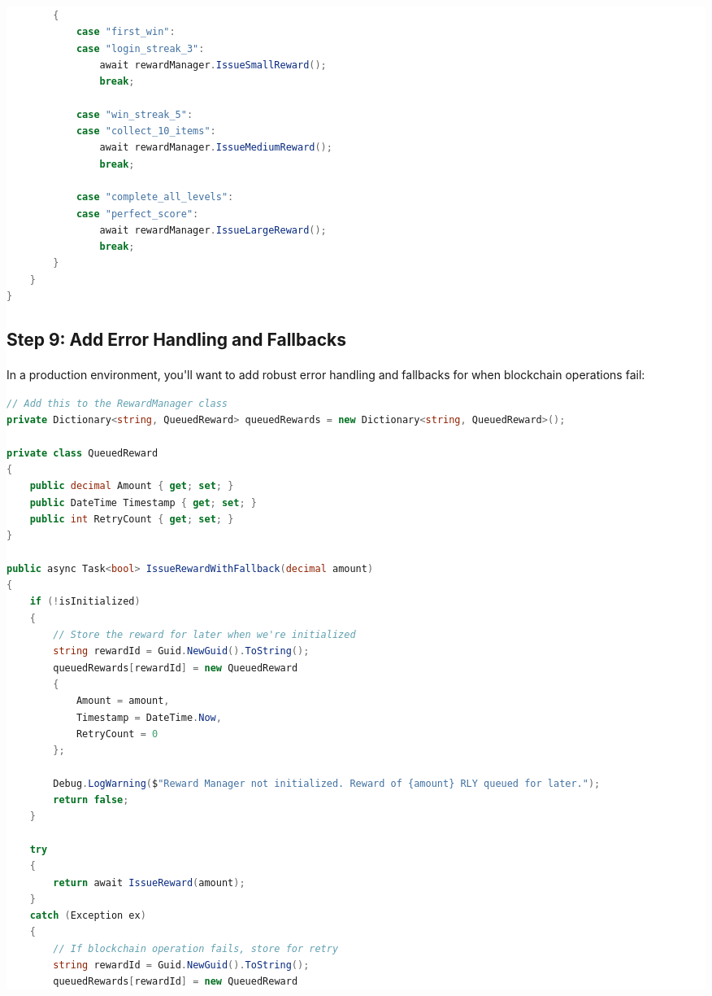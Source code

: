 ```csharp
        {
            case "first_win":
            case "login_streak_3":
                await rewardManager.IssueSmallReward();
                break;
                
            case "win_streak_5":
            case "collect_10_items":
                await rewardManager.IssueMediumReward();
                break;
                
            case "complete_all_levels":
            case "perfect_score":
                await rewardManager.IssueLargeReward();
                break;
        }
    }
}
```

## Step 9: Add Error Handling and Fallbacks

In a production environment, you'll want to add robust error handling and fallbacks for when blockchain operations fail:

```csharp
// Add this to the RewardManager class
private Dictionary<string, QueuedReward> queuedRewards = new Dictionary<string, QueuedReward>();

private class QueuedReward
{
    public decimal Amount { get; set; }
    public DateTime Timestamp { get; set; }
    public int RetryCount { get; set; }
}

public async Task<bool> IssueRewardWithFallback(decimal amount)
{
    if (!isInitialized)
    {
        // Store the reward for later when we're initialized
        string rewardId = Guid.NewGuid().ToString();
        queuedRewards[rewardId] = new QueuedReward 
        { 
            Amount = amount, 
            Timestamp = DateTime.Now,
            RetryCount = 0
        };
        
        Debug.LogWarning($"Reward Manager not initialized. Reward of {amount} RLY queued for later.");
        return false;
    }
    
    try
    {
        return await IssueReward(amount);
    }
    catch (Exception ex)
    {
        // If blockchain operation fails, store for retry
        string rewardId = Guid.NewGuid().ToString();
        queuedRewards[rewardId] = new QueuedReward 
```